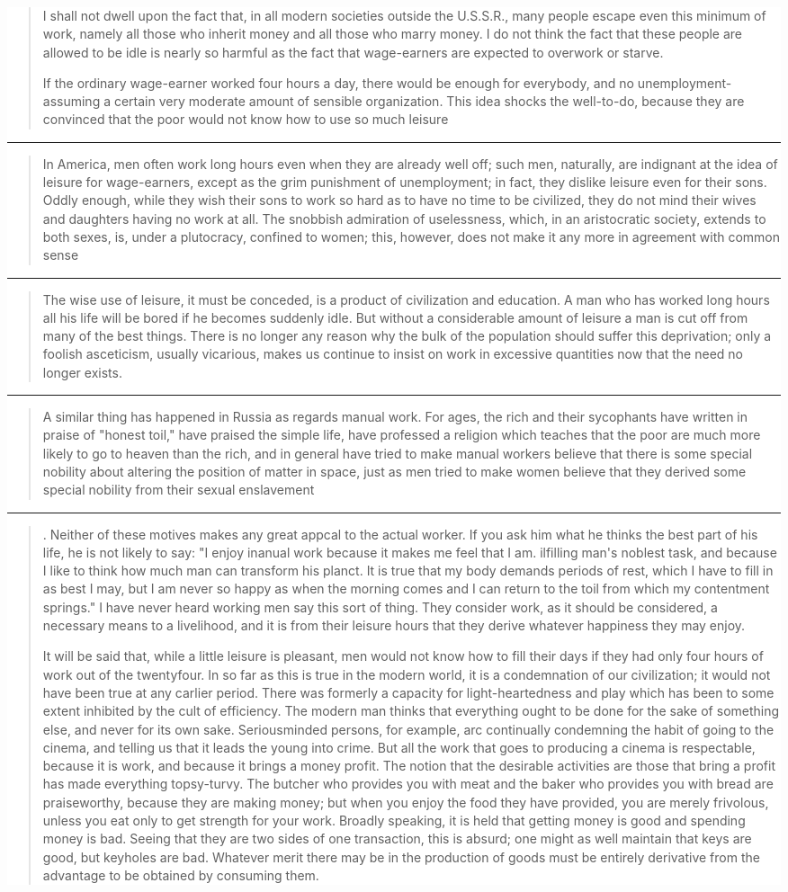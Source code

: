 >
> I shall not dwell upon the fact that, in all modern societies outside the U.S.S.R., many people escape even this minimum of work, namely all those who inherit money and all those who marry money. I do not think the fact that these people are allowed to be idle is nearly so harmful as the fact that wage-earners are expected to overwork or starve.
>
> If the ordinary wage-earner worked four hours a day, there would be enough for everybody, and no unemployment-assuming a certain very moderate amount of sensible organization. This idea shocks the well-to-do, because they are convinced that the poor would not know how to use so much leisure

***

> In America, men often work long hours even when they are already well off; such men, naturally, are indignant at the idea of leisure for wage-earners, except as the grim punishment of unemployment; in fact, they dislike leisure even for their sons. Oddly enough, while they wish their sons to work so hard as to have no time to be civilized, they do not mind their wives and daughters having no work at all. The snobbish admiration of uselessness, which, in an aristocratic society, extends to both sexes, is, under a plutocracy, confined to women; this, however, does not make it any more in agreement with common sense

***

> The wise use of leisure, it must be conceded, is a product of civilization and education. A man who has worked long hours all his life will be bored if he becomes suddenly idle. But without a considerable amount of leisure a man is cut off from many of the best things. There is no longer any reason why the bulk of the population should suffer this deprivation; only a foolish asceticism, usually vicarious, makes us continue to insist on work in excessive quantities now that the need no longer exists.

***

> A similar thing has happened in Russia as regards manual work. For ages, the rich and their sycophants have written in praise of "honest toil," have praised the simple life, have professed a religion which teaches that the poor are much more likely to go to heaven than the rich, and in general have tried to make manual workers believe that there is some special nobility about altering the position of matter in space, just as men tried to make women believe that they derived some special nobility from their sexual enslavement

***

> . Neither of these motives makes any great appcal to the actual worker. If you ask him what he thinks the best part of his life, he is not likely to say: "I enjoy inanual work because it makes me feel that I am. ilfilling man's noblest task, and because I like to think how much man can transform his planct. It is true that my body demands periods of rest, which I have to fill in as best I may, but I am never so happy as when the morning comes and I can return to the toil from which my contentment springs." I have never heard working men say this sort of thing. They consider work, as it should be considered, a necessary means to a livelihood, and it is from their leisure hours that they derive whatever happiness they may enjoy.
>
> It will be said that, while a little leisure is pleasant, men would not know how to fill their days if they had only four hours of work out of the twentyfour. In so far as this is true in the modern world, it is a condemnation of our civilization; it would not have been true at any carlier period. There was formerly a capacity for light-heartedness and play which has been to some extent inhibited by the cult of efficiency. The modern man thinks that everything ought to be done for the sake of something else, and never for its own sake. Seriousminded persons, for example, arc continually condemning the habit of going to the cinema, and telling us that it leads the young into crime. But all the work that goes to producing a cinema is respectable, because it is work, and because it brings a money profit. The notion that the desirable activities are those that bring a profit has made everything topsy-turvy. The butcher who provides you with meat and the baker who provides you with bread are praiseworthy, because they are making money; but when you enjoy the food they have provided, you are merely frivolous, unless you eat only to get strength for your work. Broadly speaking, it is held that getting money is good and spending money is bad. Seeing that they are two sides of one transaction, this is absurd; one might as well maintain that keys are good, but keyholes are bad. Whatever merit there may be in the production of goods must be entirely derivative from the advantage to be obtained by consuming them.
>
